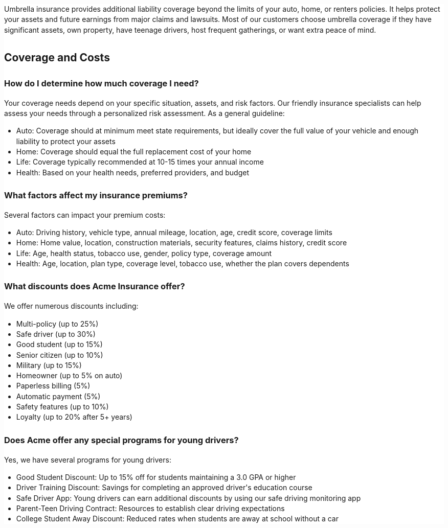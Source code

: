 Umbrella insurance provides additional liability coverage beyond the limits of your auto, home, or renters policies. It helps protect your assets and future earnings from major claims and lawsuits. Most of our customers choose umbrella coverage if they have significant assets, own property, have teenage drivers, host frequent gatherings, or want extra peace of mind.

## Coverage and Costs

### How do I determine how much coverage I need?

Your coverage needs depend on your specific situation, assets, and risk factors. Our friendly insurance specialists can help assess your needs through a personalized risk assessment. As a general guideline:

- Auto: Coverage should at minimum meet state requirements, but ideally cover the full value of your vehicle and enough liability to protect your assets
- Home: Coverage should equal the full replacement cost of your home
- Life: Coverage typically recommended at 10-15 times your annual income
- Health: Based on your health needs, preferred providers, and budget

### What factors affect my insurance premiums?

Several factors can impact your premium costs:

- Auto: Driving history, vehicle type, annual mileage, location, age, credit score, coverage limits
- Home: Home value, location, construction materials, security features, claims history, credit score
- Life: Age, health status, tobacco use, gender, policy type, coverage amount
- Health: Age, location, plan type, coverage level, tobacco use, whether the plan covers dependents

### What discounts does Acme Insurance offer?

We offer numerous discounts including:

- Multi-policy (up to 25%)
- Safe driver (up to 30%)
- Good student (up to 15%)
- Senior citizen (up to 10%)
- Military (up to 15%)
- Homeowner (up to 5% on auto)
- Paperless billing (5%)
- Automatic payment (5%)
- Safety features (up to 10%)
- Loyalty (up to 20% after 5+ years)

### Does Acme offer any special programs for young drivers?

Yes, we have several programs for young drivers:

- Good Student Discount: Up to 15% off for students maintaining a 3.0 GPA or higher
- Driver Training Discount: Savings for completing an approved driver's education course
- Safe Driver App: Young drivers can earn additional discounts by using our safe driving monitoring app
- Parent-Teen Driving Contract: Resources to establish clear driving expectations
- College Student Away Discount: Reduced rates when students are away at school without a car

